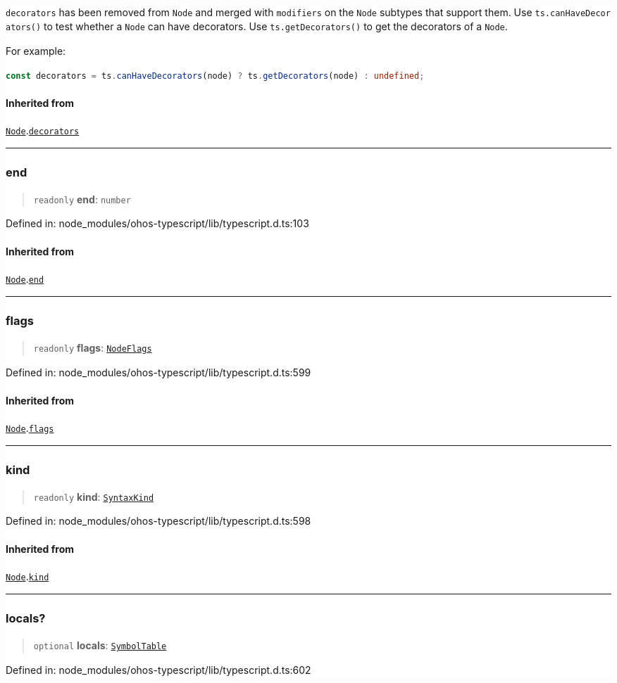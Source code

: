 `decorators` has been removed from `Node` and merged with `modifiers` on the `Node` subtypes that support them.
Use `ts.canHaveDecorators()` to test whether a `Node` can have decorators.
Use `ts.getDecorators()` to get the decorators of a `Node`.

For example:
```ts
const decorators = ts.canHaveDecorators(node) ? ts.getDecorators(node) : undefined;
```

#### Inherited from

[`Node`](Node.md).[`decorators`](Node.md#decorators)

***

### end

> `readonly` **end**: `number`

Defined in: node\_modules/ohos-typescript/lib/typescript.d.ts:103

#### Inherited from

[`Node`](Node.md).[`end`](Node.md#end)

***

### flags

> `readonly` **flags**: [`NodeFlags`](../enumerations/NodeFlags.md)

Defined in: node\_modules/ohos-typescript/lib/typescript.d.ts:599

#### Inherited from

[`Node`](Node.md).[`flags`](Node.md#flags)

***

### kind

> `readonly` **kind**: [`SyntaxKind`](../enumerations/SyntaxKind.md)

Defined in: node\_modules/ohos-typescript/lib/typescript.d.ts:598

#### Inherited from

[`Node`](Node.md).[`kind`](Node.md#kind)

***

### locals?

> `optional` **locals**: [`SymbolTable`](../type-aliases/SymbolTable.md)

Defined in: node\_modules/ohos-typescript/lib/typescript.d.ts:602
